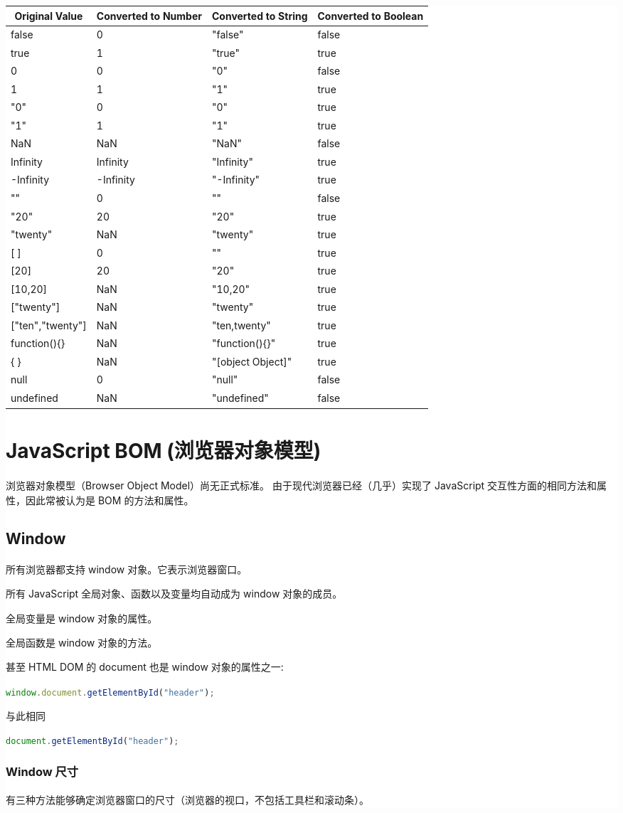 Original Value | Converted to Number | 	Converted to String |  Converted to Boolean
------------- | -------------| -------------| -------------
false | 	0	 | "false"	 | false	 | 
true | 	1 | 	"true" | 	true | 	
0 | 	0 | 	"0" | 	false | 	
1 | 	1 | 	"1"	 | true	
"0" | 	0	 | "0" | 	true	
"1" | 	1	 | "1"	 | true	
NaN | 	NaN | 	"NaN" | 	false	
Infinity | 	Infinity | 	"Infinity" | 	true	
-Infinity | 	-Infinity | 	"-Infinity" | true
"" | 	0 | 	"" | 	false	
"20" | 	20	 | "20" | 	true	
"twenty" | 	NaN	 | "twenty" | 	true	
[ ]	 | 0	 | "" | 	true	
[20]	 | 20	 | "20" | 	true	
[10,20] | 	NaN	 | "10,20" | 	true	
["twenty"] | 	NaN | 	"twenty" | 	true	
["ten","twenty"] | 	NaN | 	"ten,twenty" | true
function(){} | 	NaN | 	"function(){}" | true
{ } | 	NaN	 | "[object Object]" | true	
null | 	0	 | "null"	 | false	
undefined | 	NaN	 | "undefined"	 | false

# JavaScript BOM (浏览器对象模型)

浏览器对象模型（Browser Object Model）尚无正式标准。
由于现代浏览器已经（几乎）实现了 JavaScript 交互性方面的相同方法和属性，因此常被认为是 BOM 的方法和属性。

## Window 

所有浏览器都支持 window 对象。它表示浏览器窗口。

所有 JavaScript 全局对象、函数以及变量均自动成为 window 对象的成员。

全局变量是 window 对象的属性。

全局函数是 window 对象的方法。

甚至 HTML DOM 的 document 也是 window 对象的属性之一:

```javascript
window.document.getElementById("header");
```

与此相同

```javascript
document.getElementById("header");
```

### Window 尺寸

有三种方法能够确定浏览器窗口的尺寸（浏览器的视口，不包括工具栏和滚动条）。
